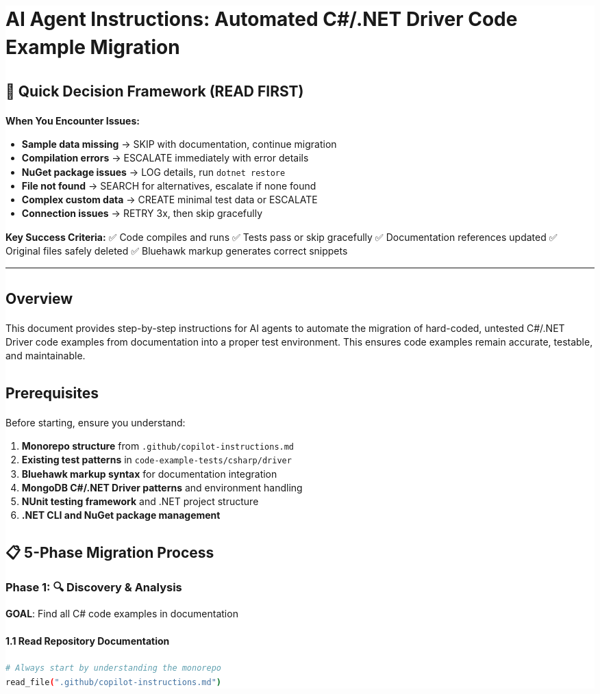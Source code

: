 # AI Agent Instructions: Automated C#/.NET Driver Code Example Migration

## 🎯 Quick Decision Framework (READ FIRST)

**When You Encounter Issues:**
- **Sample data missing** → SKIP with documentation, continue migration
- **Compilation errors** → ESCALATE immediately with error details
- **NuGet package issues** → LOG details, run `dotnet restore`
- **File not found** → SEARCH for alternatives, escalate if none found
- **Complex custom data** → CREATE minimal test data or ESCALATE
- **Connection issues** → RETRY 3x, then skip gracefully

**Key Success Criteria:**
✅ Code compiles and runs
✅ Tests pass or skip gracefully
✅ Documentation references updated
✅ Original files safely deleted
✅ Bluehawk markup generates correct snippets

---

## Overview

This document provides step-by-step instructions for AI agents to automate the
migration of hard-coded, untested C#/.NET Driver code examples from documentation into a
proper test environment. This ensures code examples remain accurate, testable,
and maintainable.

## Prerequisites

Before starting, ensure you understand:
1. **Monorepo structure** from `.github/copilot-instructions.md`
2. **Existing test patterns** in `code-example-tests/csharp/driver`
3. **Bluehawk markup syntax** for documentation integration
4. **MongoDB C#/.NET Driver patterns** and environment handling
5. **NUnit testing framework** and .NET project structure
6. **.NET CLI and NuGet package management**

## 📋 5-Phase Migration Process

### Phase 1: 🔍 Discovery & Analysis
**GOAL**: Find all C# code examples in documentation

#### 1.1 Read Repository Documentation
```bash
# Always start by understanding the monorepo
read_file(".github/copilot-instructions.md")
```
